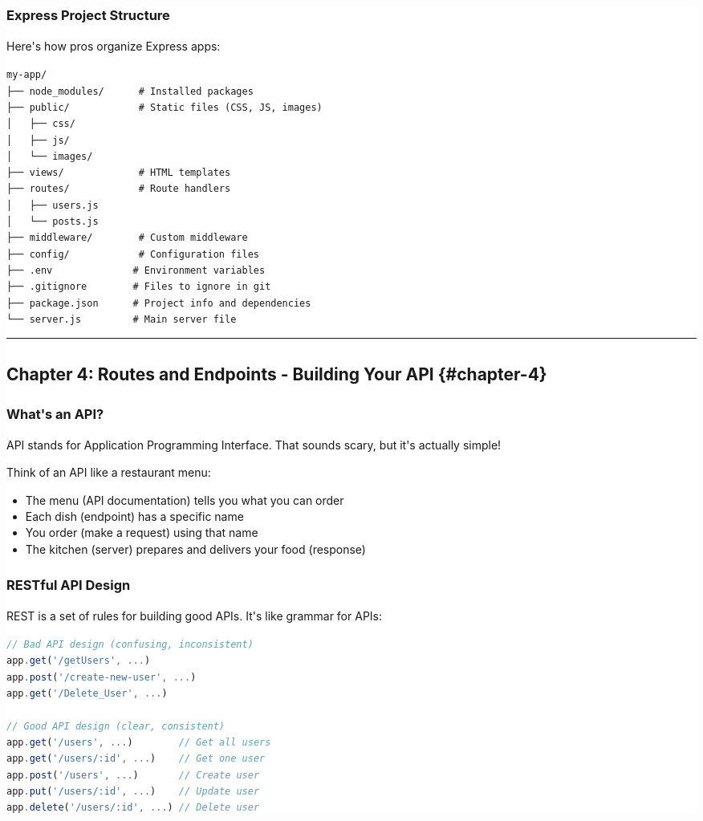 ```javascript
```

### Express Project Structure

Here's how pros organize Express apps:

```
my-app/
├── node_modules/      # Installed packages
├── public/            # Static files (CSS, JS, images)
│   ├── css/
│   ├── js/
│   └── images/
├── views/             # HTML templates
├── routes/            # Route handlers
│   ├── users.js
│   └── posts.js
├── middleware/        # Custom middleware
├── config/            # Configuration files
├── .env              # Environment variables
├── .gitignore        # Files to ignore in git
├── package.json      # Project info and dependencies
└── server.js         # Main server file
```

---

## Chapter 4: Routes and Endpoints - Building Your API {#chapter-4}

### What's an API?

API stands for Application Programming Interface. That sounds scary, but it's actually simple!

Think of an API like a restaurant menu:
- The menu (API documentation) tells you what you can order
- Each dish (endpoint) has a specific name
- You order (make a request) using that name
- The kitchen (server) prepares and delivers your food (response)

### RESTful API Design

REST is a set of rules for building good APIs. It's like grammar for APIs:

```javascript
// Bad API design (confusing, inconsistent)
app.get('/getUsers', ...)
app.post('/create-new-user', ...)
app.get('/Delete_User', ...)

// Good API design (clear, consistent)
app.get('/users', ...)        // Get all users
app.get('/users/:id', ...)    // Get one user
app.post('/users', ...)       // Create user
app.put('/users/:id', ...)    // Update user
app.delete('/users/:id', ...) // Delete user
```
